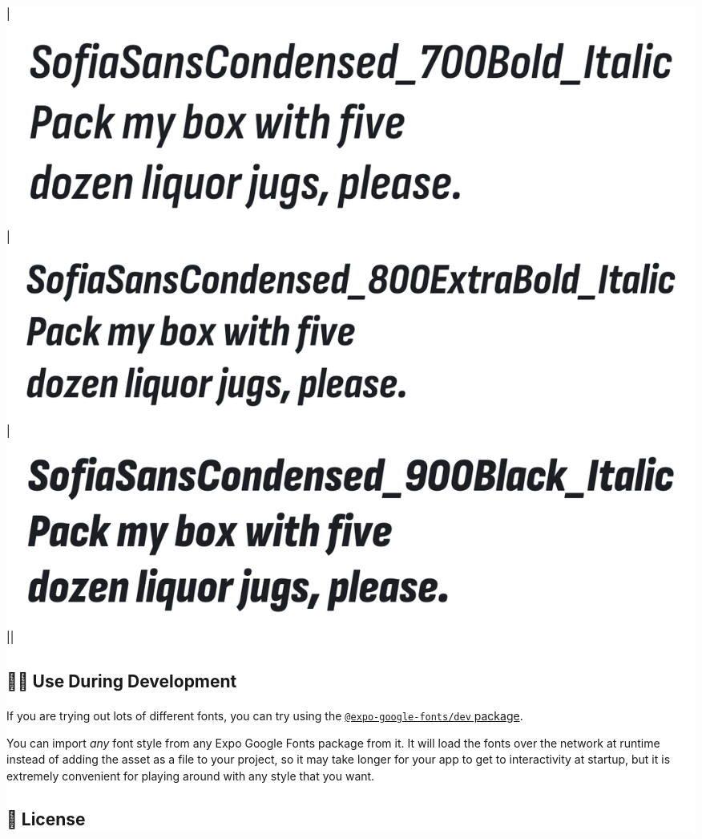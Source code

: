 |![SofiaSansCondensed_700Bold_Italic](./700Bold_Italic/SofiaSansCondensed_700Bold_Italic.ttf.png)|![SofiaSansCondensed_800ExtraBold_Italic](./800ExtraBold_Italic/SofiaSansCondensed_800ExtraBold_Italic.ttf.png)|![SofiaSansCondensed_900Black_Italic](./900Black_Italic/SofiaSansCondensed_900Black_Italic.ttf.png)||


## 👩‍💻 Use During Development

If you are trying out lots of different fonts, you can try using the [`@expo-google-fonts/dev` package](https://github.com/expo/google-fonts/tree/master/font-packages/dev#readme).

You can import _any_ font style from any Expo Google Fonts package from it. It will load the fonts over the network at runtime instead of adding the asset as a file to your project, so it may take longer for your app to get to interactivity at startup, but it is extremely convenient for playing around with any style that you want.


## 📖 License
